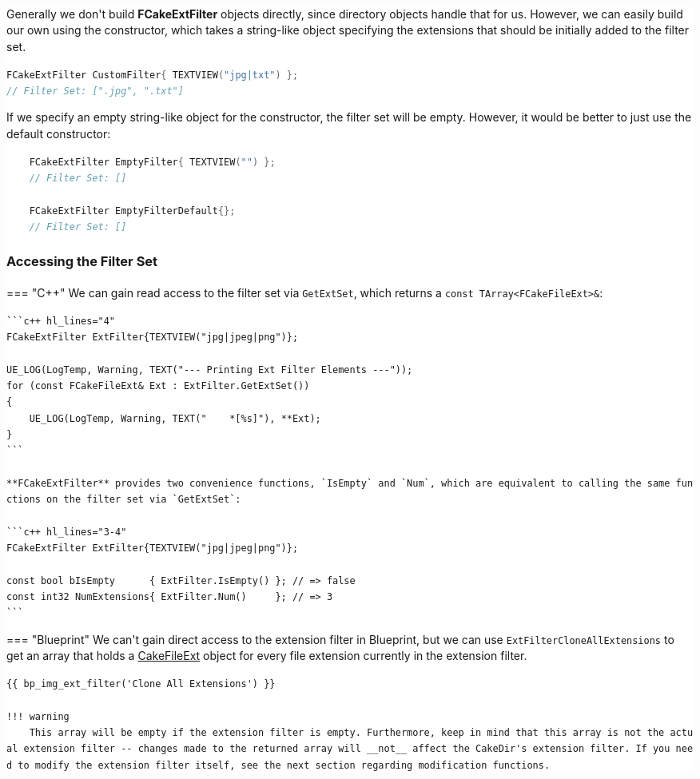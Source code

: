Generally we don't build **FCakeExtFilter** objects directly, since directory objects handle that for us. However, we can easily build our own using the constructor, which takes a string-like object specifying the extensions that should be initially added to the filter set.

```c++ 
FCakeExtFilter CustomFilter{ TEXTVIEW("jpg|txt") };
// Filter Set: [".jpg", ".txt"]
```

If we specify an empty string-like object for the constructor, the filter set will be empty. However, it would be better to just use the default constructor:
```c++
	FCakeExtFilter EmptyFilter{ TEXTVIEW("") };
    // Filter Set: []

	FCakeExtFilter EmptyFilterDefault{};
    // Filter Set: []
```

### Accessing the Filter Set

=== "C++"
    We can gain read access to the filter set via `GetExtSet`, which returns a `const TArray<FCakeFileExt>&`:

    ```c++ hl_lines="4"
	FCakeExtFilter ExtFilter{TEXTVIEW("jpg|jpeg|png")};
	
	UE_LOG(LogTemp, Warning, TEXT("--- Printing Ext Filter Elements ---"));
	for (const FCakeFileExt& Ext : ExtFilter.GetExtSet())
	{
		UE_LOG(LogTemp, Warning, TEXT("    *[%s]"), **Ext);
	}
    ```

    **FCakeExtFilter** provides two convenience functions, `IsEmpty` and `Num`, which are equivalent to calling the same functions on the filter set via `GetExtSet`:

    ```c++ hl_lines="3-4"
	FCakeExtFilter ExtFilter{TEXTVIEW("jpg|jpeg|png")};

	const bool bIsEmpty      { ExtFilter.IsEmpty() }; // => false
	const int32 NumExtensions{ ExtFilter.Num()     }; // => 3
    ```

=== "Blueprint"
    We can't gain direct access to the extension filter in Blueprint, but we can use `ExtFilterCloneAllExtensions` to get an array that holds a [CakeFileExt](../file-extensions.md) object for every file extension currently in the extension filter. 

	{{ bp_img_ext_filter('Clone All Extensions') }}

    !!! warning
        This array will be empty if the extension filter is empty. Furthermore, keep in mind that this array is not the actual extension filter -- changes made to the returned array will __not__ affect the CakeDir's extension filter. If you need to modify the extension filter itself, see the next section regarding modification functions.
